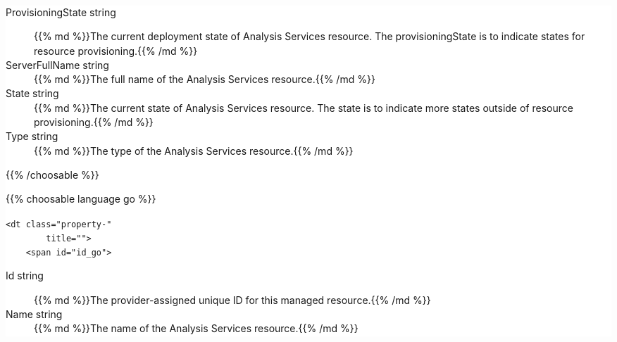 <a href="#provisioningstate_csharp" style="color: inherit; text-decoration: inherit;">Provisioning<wbr>State</a>
</span>
        <span class="property-indicator"></span>
        <span class="property-type">string</span>
    </dt>
    <dd>{{% md %}}The current deployment state of Analysis Services resource. The provisioningState is to indicate states for resource provisioning.{{% /md %}}</dd>
    <dt class="property-"
            title="">
        <span id="serverfullname_csharp">
<a href="#serverfullname_csharp" style="color: inherit; text-decoration: inherit;">Server<wbr>Full<wbr>Name</a>
</span>
        <span class="property-indicator"></span>
        <span class="property-type">string</span>
    </dt>
    <dd>{{% md %}}The full name of the Analysis Services resource.{{% /md %}}</dd>
    <dt class="property-"
            title="">
        <span id="state_csharp">
<a href="#state_csharp" style="color: inherit; text-decoration: inherit;">State</a>
</span>
        <span class="property-indicator"></span>
        <span class="property-type">string</span>
    </dt>
    <dd>{{% md %}}The current state of Analysis Services resource. The state is to indicate more states outside of resource provisioning.{{% /md %}}</dd>
    <dt class="property-"
            title="">
        <span id="type_csharp">
<a href="#type_csharp" style="color: inherit; text-decoration: inherit;">Type</a>
</span>
        <span class="property-indicator"></span>
        <span class="property-type">string</span>
    </dt>
    <dd>{{% md %}}The type of the Analysis Services resource.{{% /md %}}</dd>
</dl>
{{% /choosable %}}

{{% choosable language go %}}
<dl class="resources-properties">

    <dt class="property-"
            title="">
        <span id="id_go">
<a href="#id_go" style="color: inherit; text-decoration: inherit;">Id</a>
</span>
        <span class="property-indicator"></span>
        <span class="property-type">string</span>
    </dt>
    <dd>{{% md %}}The provider-assigned unique ID for this managed resource.{{% /md %}}</dd>
    <dt class="property-"
            title="">
        <span id="name_go">
<a href="#name_go" style="color: inherit; text-decoration: inherit;">Name</a>
</span>
        <span class="property-indicator"></span>
        <span class="property-type">string</span>
    </dt>
    <dd>{{% md %}}The name of the Analysis Services resource.{{% /md %}}</dd>
    <dt class="property-"
            title="">
        <span id="provisioningstate_go">